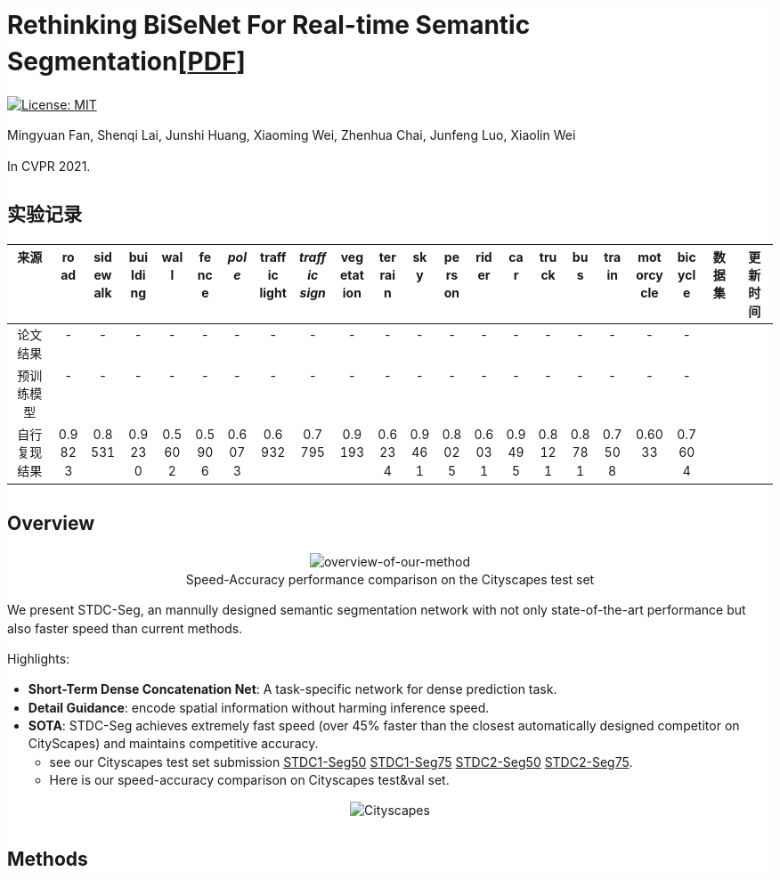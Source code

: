# Rethinking BiSeNet For Real-time Semantic Segmentation[[PDF](https://openaccess.thecvf.com/content/CVPR2021/papers/Fan_Rethinking_BiSeNet_for_Real-Time_Semantic_Segmentation_CVPR_2021_paper.pdf)]

[![License: MIT](https://img.shields.io/badge/License-MIT-green.svg)](https://opensource.org/licenses/MIT)

Mingyuan Fan, Shenqi Lai, Junshi Huang, Xiaoming Wei, Zhenhua Chai, Junfeng Luo, Xiaolin Wei

In CVPR 2021.

## 实验记录

|来源|road|sidewalk|building|wall|fence|*pole*|traffic light|*traffic sign*|vegetation|terrain|sky|person|rider|car|truck|bus|train|motorcycle|bicycle|数据集|更新时间
|:-:|:-:|:-:|:-:|:-:|:-:|:-:|:-:|:-:|:-:|:-:|:-:|:-:|:-:|:-:|:-:|:-:|:-:|:-:|:-:|:-:|:-:
论文结果|-|-|-|-|-|-|-|-|-|-|-|-|-|-|-|-|-|-|-
预训练模型|-|-|-|-|-|-|-|-|-|-|-|-|-|-|-|-|-|-|-
自行复现结果|0.9823|0.8531|0.9230|0.5602|0.5906|0.6073|0.6932|0.7795|0.9193|0.6234|0.9461|0.8025|0.6031|0.9495|0.8121|0.8781|0.7508|0.6033|0.7604

## Overview

<p align="center">
  <img src="images/overview-of-our-method.png" alt="overview-of-our-method" width="600"/></br>
  <span align="center">Speed-Accuracy performance comparison on the Cityscapes test set</span> 
</p>
We present STDC-Seg, an mannully designed semantic segmentation network with not only state-of-the-art performance but also faster speed than current methods.

Highlights:

* **Short-Term Dense Concatenation Net**: A task-specific network for dense prediction task.
* **Detail Guidance**: encode spatial information without harming inference speed.
* **SOTA**: STDC-Seg achieves extremely fast speed (over 45\% faster than the closest automatically designed competitor on CityScapes)  and maintains competitive accuracy.
  - see our Cityscapes test set submission [STDC1-Seg50](https://www.cityscapes-dataset.com/anonymous-results/?id=805e22f63fc53d1d0726cefdfe12527275afeb58d7249393bec6f483c3342b3b)  [STDC1-Seg75](https://www.cityscapes-dataset.com/anonymous-results/?id=6bd0def75600fd0f1f411101fe2bbb0a2be5dba5c74e2f7d7f50eecc23bae64c)  [STDC2-Seg50](https://www.cityscapes-dataset.com/anonymous-results/?id=b009a595f0d4e10a7f10ac25f29962b67995dc11b059f0c733ddd212a56b9ee0)  [STDC2-Seg75](https://www.cityscapes-dataset.com/anonymous-results/?id=9012a16cdeb9d52aaa9ad5fb9cc1c6284efe8a3daecee85b4413284364ff3f45).
  - Here is our speed-accuracy comparison on Cityscapes test&val set.

<p align="center">
<img src="images/comparison-cityscapes.png" alt="Cityscapes" width="400"/></br>
</p>

## Methods
